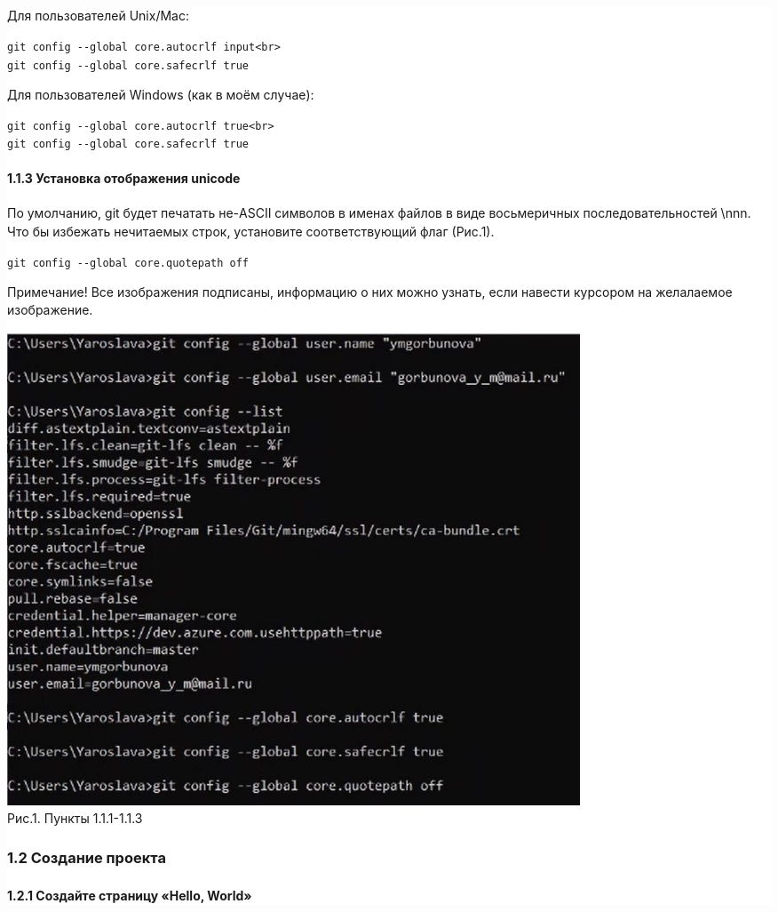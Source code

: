 Для пользователей Unix/Mac:<br>

    git config --global core.autocrlf input<br>
    git config --global core.safecrlf true

Для пользователей Windows (как в моём случае):<br>

    git config --global core.autocrlf true<br>
    git config --global core.safecrlf true

#### 1.1.3 Установка отображения unicode

По умолчанию, git будет печатать не-ASCII символов в именах файлов в виде
восьмеричных последовательностей \nnn. Что бы избежать нечитаемых строк,
установите соответствующий флаг (Рис.1).

    git config --global core.quotepath off

Примечание! Все изображения подписаны, информацию о них можно узнать, если навести курсором на желалаемое изображение.

![screenshot1](images/1.jpg "Пункты 1.1.1-1.1.3")
<br>Рис.1. Пункты 1.1.1-1.1.3

### 1.2 Создание проекта
#### 1.2.1 Создайте страницу «Hello, World»

